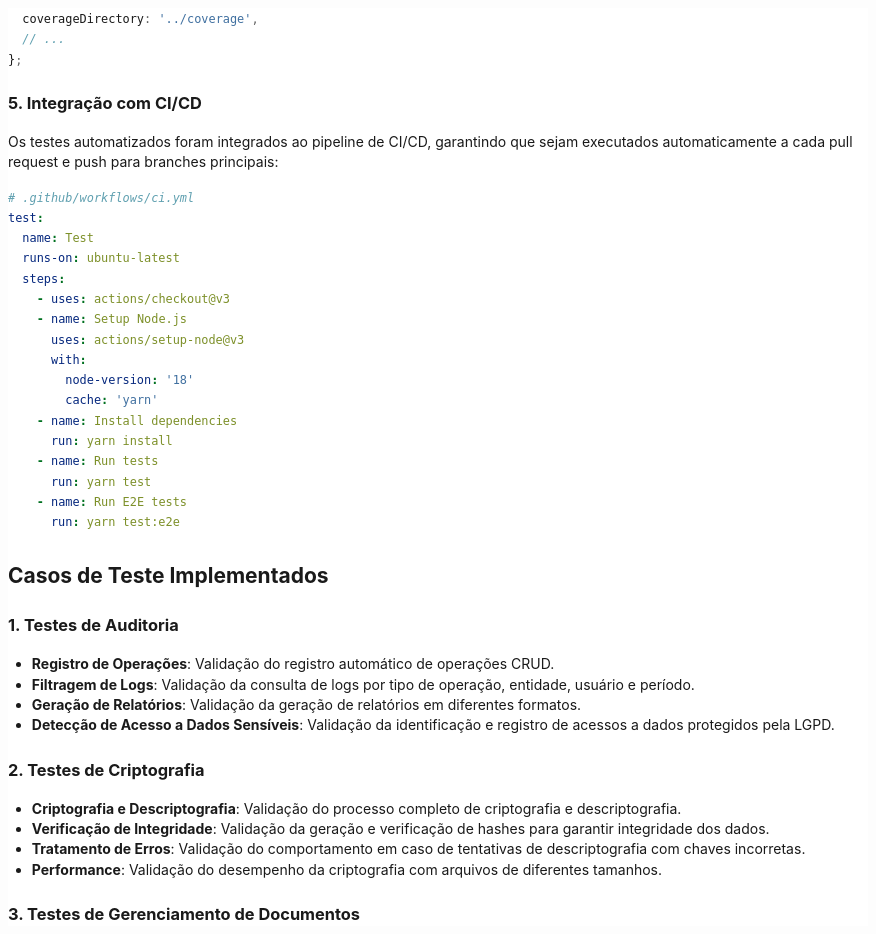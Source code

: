 ```javascript
  coverageDirectory: '../coverage',
  // ...
};
```

### 5. Integração com CI/CD

Os testes automatizados foram integrados ao pipeline de CI/CD, garantindo que sejam executados automaticamente a cada pull request e push para branches principais:

```yaml
# .github/workflows/ci.yml
test:
  name: Test
  runs-on: ubuntu-latest
  steps:
    - uses: actions/checkout@v3
    - name: Setup Node.js
      uses: actions/setup-node@v3
      with:
        node-version: '18'
        cache: 'yarn'
    - name: Install dependencies
      run: yarn install
    - name: Run tests
      run: yarn test
    - name: Run E2E tests
      run: yarn test:e2e
```

## Casos de Teste Implementados

### 1. Testes de Auditoria

- **Registro de Operações**: Validação do registro automático de operações CRUD.
- **Filtragem de Logs**: Validação da consulta de logs por tipo de operação, entidade, usuário e período.
- **Geração de Relatórios**: Validação da geração de relatórios em diferentes formatos.
- **Detecção de Acesso a Dados Sensíveis**: Validação da identificação e registro de acessos a dados protegidos pela LGPD.

### 2. Testes de Criptografia

- **Criptografia e Descriptografia**: Validação do processo completo de criptografia e descriptografia.
- **Verificação de Integridade**: Validação da geração e verificação de hashes para garantir integridade dos dados.
- **Tratamento de Erros**: Validação do comportamento em caso de tentativas de descriptografia com chaves incorretas.
- **Performance**: Validação do desempenho da criptografia com arquivos de diferentes tamanhos.

### 3. Testes de Gerenciamento de Documentos
